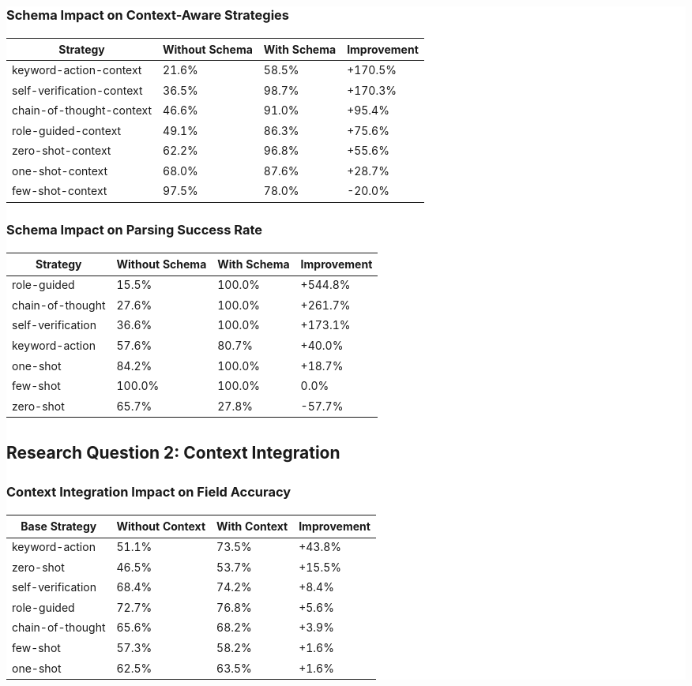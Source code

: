 ### Schema Impact on Context-Aware Strategies

| Strategy | Without Schema | With Schema | Improvement |
|----------|----------------|-------------|------------|
| keyword-action-context | 21.6% | 58.5% | +170.5% |
| self-verification-context | 36.5% | 98.7% | +170.3% |
| chain-of-thought-context | 46.6% | 91.0% | +95.4% |
| role-guided-context | 49.1% | 86.3% | +75.6% |
| zero-shot-context | 62.2% | 96.8% | +55.6% |
| one-shot-context | 68.0% | 87.6% | +28.7% |
| few-shot-context | 97.5% | 78.0% | -20.0% |

### Schema Impact on Parsing Success Rate

| Strategy | Without Schema | With Schema | Improvement |
|----------|----------------|-------------|------------|
| role-guided | 15.5% | 100.0% | +544.8% |
| chain-of-thought | 27.6% | 100.0% | +261.7% |
| self-verification | 36.6% | 100.0% | +173.1% |
| keyword-action | 57.6% | 80.7% | +40.0% |
| one-shot | 84.2% | 100.0% | +18.7% |
| few-shot | 100.0% | 100.0% | 0.0% |
| zero-shot | 65.7% | 27.8% | -57.7% |

## Research Question 2: Context Integration

### Context Integration Impact on Field Accuracy

| Base Strategy | Without Context | With Context | Improvement |
|---------------|-----------------|--------------|------------|
| keyword-action | 51.1% | 73.5% | +43.8% |
| zero-shot | 46.5% | 53.7% | +15.5% |
| self-verification | 68.4% | 74.2% | +8.4% |
| role-guided | 72.7% | 76.8% | +5.6% |
| chain-of-thought | 65.6% | 68.2% | +3.9% |
| few-shot | 57.3% | 58.2% | +1.6% |
| one-shot | 62.5% | 63.5% | +1.6% |
